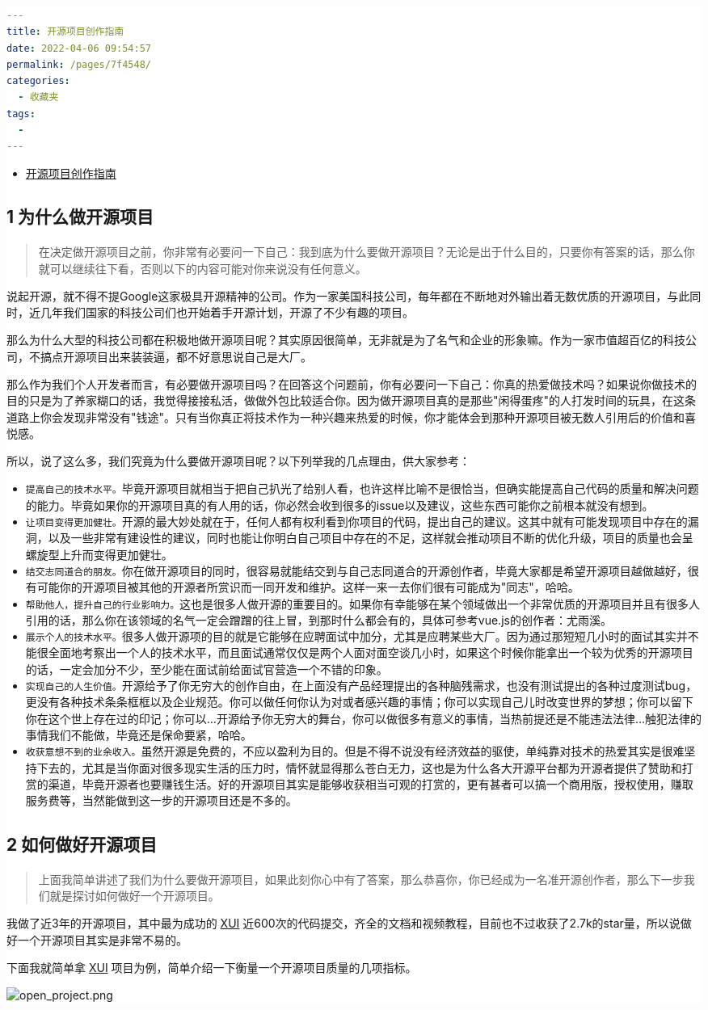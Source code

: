 ```yaml
---
title: 开源项目创作指南
date: 2022-04-06 09:54:57
permalink: /pages/7f4548/
categories:
  - 收藏夹
tags:
  - 
---
```

- [开源项目创作指南](https://blog.csdn.net/xuexiangjys/article/details/110100980)

## 1 为什么做开源项目

> 在决定做开源项目之前，你非常有必要问一下自己：我到底为什么要做开源项目？无论是出于什么目的，只要你有答案的话，那么你就可以继续往下看，否则以下的内容可能对你来说没有任何意义。

说起开源，就不得不提Google这家极具开源精神的公司。作为一家美国科技公司，每年都在不断地对外输出着无数优质的开源项目，与此同时，近几年我们国家的科技公司们也开始着手开源计划，开源了不少有趣的项目。

那么为什么大型的科技公司都在积极地做开源项目呢？其实原因很简单，无非就是为了名气和企业的形象嘛。作为一家市值超百亿的科技公司，不搞点开源项目出来装装逼，都不好意思说自己是大厂。

那么作为我们个人开发者而言，有必要做开源项目吗？在回答这个问题前，你有必要问一下自己：你真的热爱做技术吗？如果说你做技术的目的只是为了养家糊口的话，我觉得接接私活，做做外包比较适合你。因为做开源项目真的是那些"闲得蛋疼"的人打发时间的玩具，在这条道路上你会发现非常没有"钱途"。只有当你真正将技术作为一种兴趣来热爱的时候，你才能体会到那种开源项目被无数人引用后的价值和喜悦感。

所以，说了这么多，我们究竟为什么要做开源项目呢？以下列举我的几点理由，供大家参考：

- `提高自己的技术水平。`毕竟开源项目就相当于把自己扒光了给别人看，也许这样比喻不是很恰当，但确实能提高自己代码的质量和解决问题的能力。毕竟如果你的开源项目真的有人用的话，你必然会收到很多的issue以及建议，这些东西可能你之前根本就没有想到。
- `让项目变得更加健壮。`开源的最大妙处就在于，任何人都有权利看到你项目的代码，提出自己的建议。这其中就有可能发现项目中存在的漏洞，以及一些非常有建设性的建议，同时也能让你明白自己项目中存在的不足，这样就会推动项目不断的优化升级，项目的质量也会呈螺旋型上升而变得更加健壮。
- `结交志同道合的朋友。`你在做开源项目的同时，很容易就能结交到与自己志同道合的开源创作者，毕竟大家都是希望开源项目越做越好，很有可能你的开源项目被其他的开源者所赏识而一同开发和维护。这样一来一去你们很有可能成为"同志"，哈哈。
- `帮助他人，提升自己的行业影响力。`这也是很多人做开源的重要目的。如果你有幸能够在某个领域做出一个非常优质的开源项目并且有很多人引用的话，那么你在该领域的名气一定会蹭蹭的往上冒，到那时什么都会有的，具体可参考vue.js的创作者：尤雨溪。
- `展示个人的技术水平。`很多人做开源项的目的就是它能够在应聘面试中加分，尤其是应聘某些大厂。因为通过那短短几小时的面试其实并不能很全面地考察出一个人的技术水平，而且面试通常仅仅是两个人面对面空谈几小时，如果这个时候你能拿出一个较为优秀的开源项目的话，一定会加分不少，至少能在面试前给面试官营造一个不错的印象。
- `实现自己的人生价值。`开源给予了你无穷大的创作自由，在上面没有产品经理提出的各种脑残需求，也没有测试提出的各种过度测试bug，更没有各种技术条条框框以及企业规范。你可以做任何你认为对或者感兴趣的事情；你可以实现自己儿时改变世界的梦想；你可以留下你在这个世上存在过的印记；你可以…开源给予你无穷大的舞台，你可以做很多有意义的事情，当热前提还是不能违法法律…触犯法律的事情我们不能做，毕竟还是保命要紧，哈哈。
- `收获意想不到的业余收入。`虽然开源是免费的，不应以盈利为目的。但是不得不说没有经济效益的驱使，单纯靠对技术的热爱其实是很难坚持下去的，尤其是当你面对很多现实生活的压力时，情怀就显得那么苍白无力，这也是为什么各大开源平台都为开源者提供了赞助和打赏的渠道，毕竟开源者也要赚钱生活。好的开源项目其实是能够收获相当可观的打赏的，更有甚者可以搞一个商用版，授权使用，赚取服务费等，当然能做到这一步的开源项目还是不多的。

## 2 如何做好开源项目

> 上面我简单讲述了我们为什么要做开源项目，如果此刻你心中有了答案，那么恭喜你，你已经成为一名准开源创作者，那么下一步我们就是探讨如何做好一个开源项目。

我做了近3年的开源项目，其中最为成功的 [XUI](https://github.com/xuexiangjys/XUI) 近600次的代码提交，齐全的文档和视频教程，目前也不过收获了2.7k的star量，所以说做好一个开源项目其实是非常不易的。

下面我就简单拿 [XUI](https://github.com/xuexiangjys/XUI) 项目为例，简单介绍一下衡量一个开源项目质量的几项指标。

![open_project.png](https://img-blog.csdnimg.cn/img_convert/588165f44ee462e9b46119aafb3fdc25.png)

